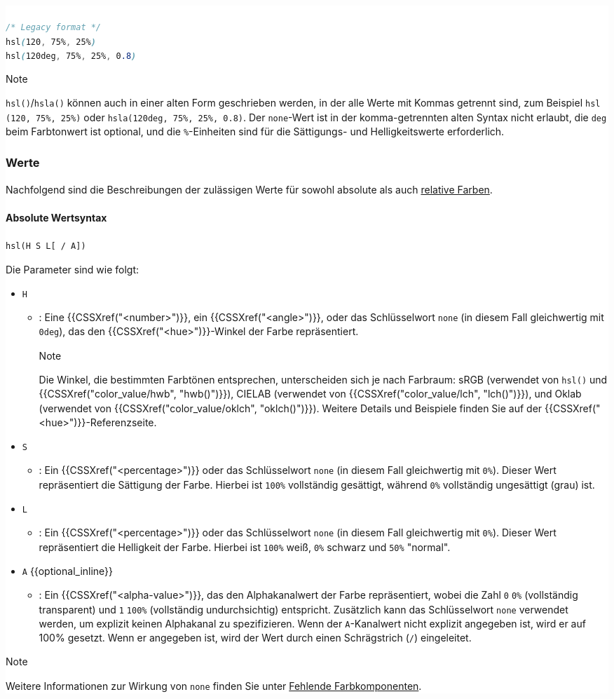 ```css

/* Legacy format */
hsl(120, 75%, 25%)
hsl(120deg, 75%, 25%, 0.8)
```

> [!NOTE]
> `hsl()`/`hsla()` können auch in einer alten Form geschrieben werden, in der alle Werte mit Kommas getrennt sind, zum Beispiel `hsl(120, 75%, 25%)` oder `hsla(120deg, 75%, 25%, 0.8)`. Der `none`-Wert ist in der komma-getrennten alten Syntax nicht erlaubt, die `deg` beim Farbtonwert ist optional, und die `%`-Einheiten sind für die Sättigungs- und Helligkeitswerte erforderlich.

### Werte

Nachfolgend sind die Beschreibungen der zulässigen Werte für sowohl absolute als auch [relative Farben](/de/docs/Web/CSS/CSS_colors/Relative_colors).

#### Absolute Wertsyntax

```plain
hsl(H S L[ / A])
```

Die Parameter sind wie folgt:

- `H`
  - : Eine {{CSSXref("&lt;number&gt;")}}, ein {{CSSXref("&lt;angle&gt;")}}, oder das Schlüsselwort `none` (in diesem Fall gleichwertig mit `0deg`), das den {{CSSXref("&lt;hue&gt;")}}-Winkel der Farbe repräsentiert.

    > [!NOTE]
    > Die Winkel, die bestimmten Farbtönen entsprechen, unterscheiden sich je nach Farbraum: sRGB (verwendet von `hsl()` und {{CSSXref("color_value/hwb", "hwb()")}}), CIELAB (verwendet von {{CSSXref("color_value/lch", "lch()")}}), und Oklab (verwendet von {{CSSXref("color_value/oklch", "oklch()")}}). Weitere Details und Beispiele finden Sie auf der {{CSSXref("&lt;hue&gt;")}}-Referenzseite.

- `S`
  - : Ein {{CSSXref("&lt;percentage&gt;")}} oder das Schlüsselwort `none` (in diesem Fall gleichwertig mit `0%`). Dieser Wert repräsentiert die Sättigung der Farbe. Hierbei ist `100%` vollständig gesättigt, während `0%` vollständig ungesättigt (grau) ist.
- `L`
  - : Ein {{CSSXref("&lt;percentage&gt;")}} oder das Schlüsselwort `none` (in diesem Fall gleichwertig mit `0%`). Dieser Wert repräsentiert die Helligkeit der Farbe. Hierbei ist `100%` weiß, `0%` schwarz und `50%` "normal".
- `A` {{optional_inline}}
  - : Ein {{CSSXref("&lt;alpha-value&gt;")}}, das den Alphakanalwert der Farbe repräsentiert, wobei die Zahl `0` `0%` (vollständig transparent) und `1` `100%` (vollständig undurchsichtig) entspricht. Zusätzlich kann das Schlüsselwort `none` verwendet werden, um explizit keinen Alphakanal zu spezifizieren. Wenn der `A`-Kanalwert nicht explizit angegeben ist, wird er auf 100% gesetzt. Wenn er angegeben ist, wird der Wert durch einen Schrägstrich (`/`) eingeleitet.

> [!NOTE]
> Weitere Informationen zur Wirkung von `none` finden Sie unter [Fehlende Farbkomponenten](/de/docs/Web/CSS/color_value#missing_color_components).
